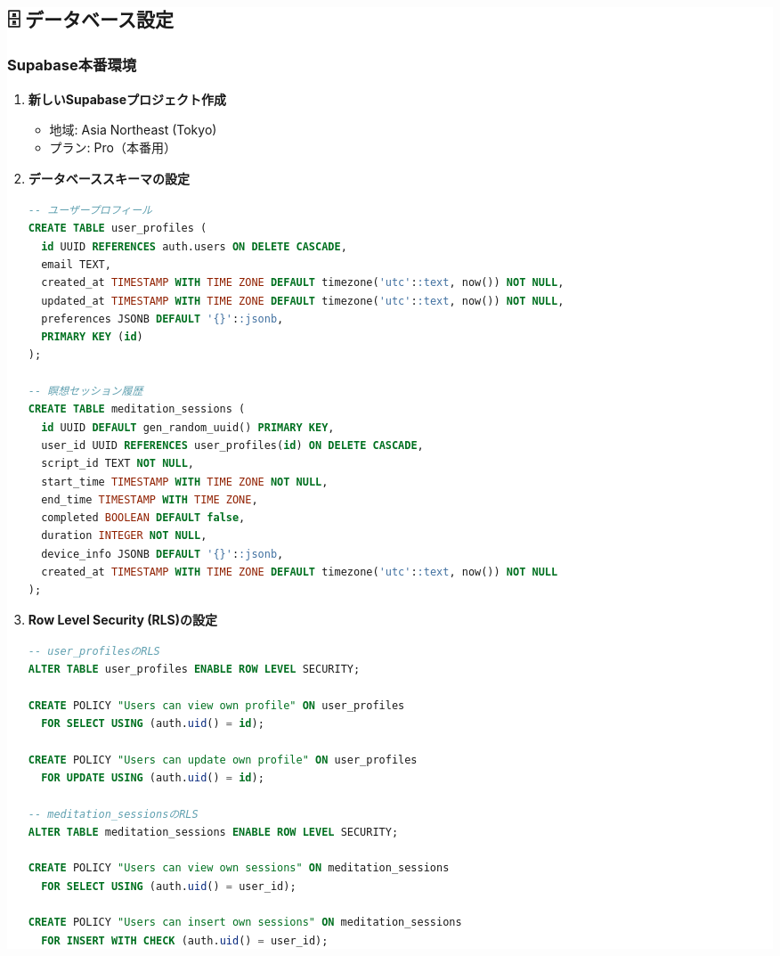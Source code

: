 ## 🗄️ データベース設定

### Supabase本番環境

1. **新しいSupabaseプロジェクト作成**
   - 地域: Asia Northeast (Tokyo)
   - プラン: Pro（本番用）

2. **データベーススキーマの設定**

   ```sql
   -- ユーザープロフィール
   CREATE TABLE user_profiles (
     id UUID REFERENCES auth.users ON DELETE CASCADE,
     email TEXT,
     created_at TIMESTAMP WITH TIME ZONE DEFAULT timezone('utc'::text, now()) NOT NULL,
     updated_at TIMESTAMP WITH TIME ZONE DEFAULT timezone('utc'::text, now()) NOT NULL,
     preferences JSONB DEFAULT '{}'::jsonb,
     PRIMARY KEY (id)
   );

   -- 瞑想セッション履歴
   CREATE TABLE meditation_sessions (
     id UUID DEFAULT gen_random_uuid() PRIMARY KEY,
     user_id UUID REFERENCES user_profiles(id) ON DELETE CASCADE,
     script_id TEXT NOT NULL,
     start_time TIMESTAMP WITH TIME ZONE NOT NULL,
     end_time TIMESTAMP WITH TIME ZONE,
     completed BOOLEAN DEFAULT false,
     duration INTEGER NOT NULL,
     device_info JSONB DEFAULT '{}'::jsonb,
     created_at TIMESTAMP WITH TIME ZONE DEFAULT timezone('utc'::text, now()) NOT NULL
   );
   ```

3. **Row Level Security (RLS)の設定**

   ```sql
   -- user_profilesのRLS
   ALTER TABLE user_profiles ENABLE ROW LEVEL SECURITY;
   
   CREATE POLICY "Users can view own profile" ON user_profiles
     FOR SELECT USING (auth.uid() = id);
   
   CREATE POLICY "Users can update own profile" ON user_profiles
     FOR UPDATE USING (auth.uid() = id);

   -- meditation_sessionsのRLS
   ALTER TABLE meditation_sessions ENABLE ROW LEVEL SECURITY;
   
   CREATE POLICY "Users can view own sessions" ON meditation_sessions
     FOR SELECT USING (auth.uid() = user_id);
   
   CREATE POLICY "Users can insert own sessions" ON meditation_sessions
     FOR INSERT WITH CHECK (auth.uid() = user_id);
   ```
